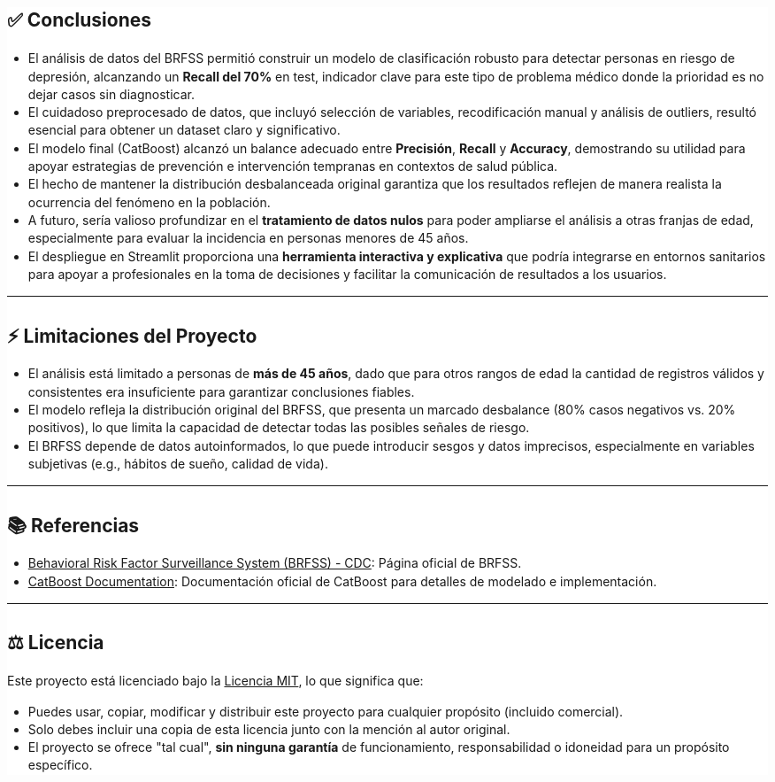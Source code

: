 
## ✅ Conclusiones
- El análisis de datos del BRFSS permitió construir un modelo de clasificación robusto para detectar personas en riesgo de depresión, alcanzando un **Recall del 70%** en test, indicador clave para este tipo de problema médico donde la prioridad es no dejar casos sin diagnosticar.
- El cuidadoso preprocesado de datos, que incluyó selección de variables, recodificación manual y análisis de outliers, resultó esencial para obtener un dataset claro y significativo.
- El modelo final (CatBoost) alcanzó un balance adecuado entre **Precisión**, **Recall** y **Accuracy**, demostrando su utilidad para apoyar estrategias de prevención e intervención tempranas en contextos de salud pública.
- El hecho de mantener la distribución desbalanceada original garantiza que los resultados reflejen de manera realista la ocurrencia del fenómeno en la población.
- A futuro, sería valioso profundizar en el **tratamiento de datos nulos** para poder ampliarse el análisis a otras franjas de edad, especialmente para evaluar la incidencia en personas menores de 45 años.
- El despliegue en Streamlit proporciona una **herramienta interactiva y explicativa** que podría integrarse en entornos sanitarios para apoyar a profesionales en la toma de decisiones y facilitar la comunicación de resultados a los usuarios.

---

## ⚡️ Limitaciones del Proyecto
- El análisis está limitado a personas de **más de 45 años**, dado que para otros rangos de edad la cantidad de registros válidos y consistentes era insuficiente para garantizar conclusiones fiables.
- El modelo refleja la distribución original del BRFSS, que presenta un marcado desbalance (80% casos negativos vs. 20% positivos), lo que limita la capacidad de detectar todas las posibles señales de riesgo.
- El BRFSS depende de datos autoinformados, lo que puede introducir sesgos y datos imprecisos, especialmente en variables subjetivas (e.g., hábitos de sueño, calidad de vida).

---

## 📚 Referencias
- [Behavioral Risk Factor Surveillance System (BRFSS) - CDC](https://www.cdc.gov/brfss/index.html): Página oficial de BRFSS.
- [CatBoost Documentation](https://catboost.ai/docs/concepts/python-reference_catboostclassifier.html): Documentación oficial de CatBoost para detalles de modelado e implementación.

---

## ⚖️ Licencia
Este proyecto está licenciado bajo la [Licencia MIT](https://opensource.org/licenses/MIT), lo que significa que:

- Puedes usar, copiar, modificar y distribuir este proyecto para cualquier propósito (incluido comercial).
- Solo debes incluir una copia de esta licencia junto con la mención al autor original.
- El proyecto se ofrece "tal cual", **sin ninguna garantía** de funcionamiento, responsabilidad o idoneidad para un propósito específico.

